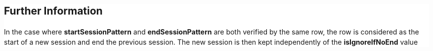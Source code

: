## Further Information

In the case where **startSessionPattern** and **endSessionPattern** are both verified by the same row, the row is considered as the start of a new session and end the previous session. The new session is then kept independently of the **isIgnoreIfNoEnd** value